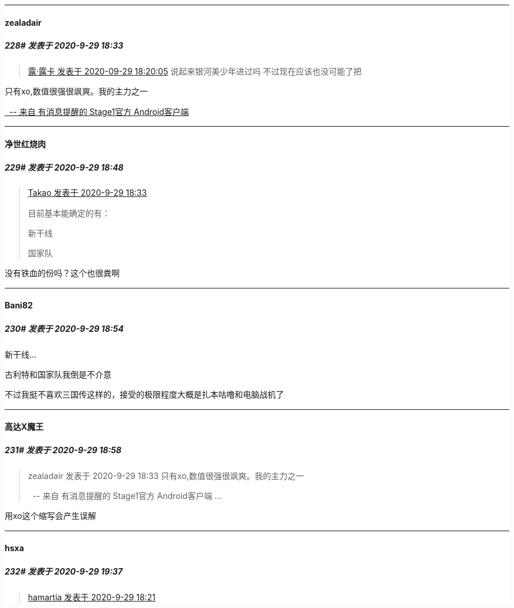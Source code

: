 
-----

####  zealadair  
##### 228#       发表于 2020-9-29 18:33


<blockquote><a href="httphttps://bbs.saraba1st.com/2b/forum.php?mod=redirect&amp;goto=findpost&amp;pid=48898442&amp;ptid=1962248" target="_blank">露·露卡 发表于 2020-09-29 18:20:05</a>
说起来银河美少年进过吗 不过现在应该也没可能了把</blockquote>只有xo,数值很强很飒爽。我的主力之一

[  -- 来自 有消息提醒的 Stage1官方 Android客户端](https://www.coolapk.com/apk/140634)


-----

####  净世红烧肉  
##### 229#       发表于 2020-9-29 18:48


<blockquote><a href="httphttps://bbs.saraba1st.com/2b/forum.php?mod=redirect&amp;goto=findpost&amp;pid=48898601&amp;ptid=1962248" target="_blank">Takao 发表于 2020-9-29 18:33</a>

目前基本能确定的有：

新干线

国家队</blockquote>
没有铁血的份吗？这个也很粪啊


-----

####  Bani82  
##### 230#       发表于 2020-9-29 18:54


新干线...

古利特和国家队我倒是不介意

不过我挺不喜欢三国传这样的，接受的极限程度大概是扎本咕噜和电脑战机了


-----

####  高达X魔王  
##### 231#       发表于 2020-9-29 18:58


<blockquote>zealadair 发表于 2020-9-29 18:33
只有xo,数值很强很飒爽。我的主力之一


  -- 来自 有消息提醒的 Stage1官方 Android客户端 ...</blockquote>
用xo这个缩写会产生误解


-----

####  hsxa  
##### 232#       发表于 2020-9-29 19:37


<blockquote><a href="httphttps://bbs.saraba1st.com/2b/forum.php?mod=redirect&amp;goto=findpost&amp;pid=48898459&amp;ptid=1962248" target="_blank">hamartia 发表于 2020-9-29 18:21</a>

